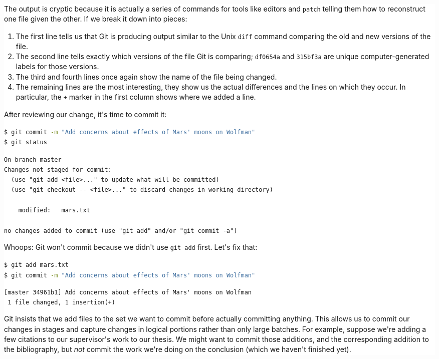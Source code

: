 The output is cryptic because
it is actually a series of commands for tools like editors and `patch`
telling them how to reconstruct one file given the other.
If we break it down into pieces:

1.  The first line tells us that Git is producing output similar to the Unix `diff` command
    comparing the old and new versions of the file.
2.  The second line tells exactly which versions of the file
    Git is comparing;
    `df0654a` and `315bf3a` are unique computer-generated labels for those versions.
3.  The third and fourth lines once again show the name of the file being changed.
4.  The remaining lines are the most interesting, they show us the actual differences
    and the lines on which they occur.
    In particular,
    the `+` marker in the first column shows where we added a line.

After reviewing our change, it's time to commit it:

```bash
$ git commit -m "Add concerns about effects of Mars' moons on Wolfman"
$ git status
```

```
On branch master
Changes not staged for commit:
  (use "git add <file>..." to update what will be committed)
  (use "git checkout -- <file>..." to discard changes in working directory)

	modified:   mars.txt

no changes added to commit (use "git add" and/or "git commit -a")
```

Whoops:
Git won't commit because we didn't use `git add` first.
Let's fix that:

```bash
$ git add mars.txt
$ git commit -m "Add concerns about effects of Mars' moons on Wolfman"
```

```
[master 34961b1] Add concerns about effects of Mars' moons on Wolfman
 1 file changed, 1 insertion(+)
```

Git insists that we add files to the set we want to commit
before actually committing anything. This allows us to commit our
changes in stages and capture changes in logical portions rather than
only large batches.
For example,
suppose we're adding a few citations to our supervisor's work
to our thesis.
We might want to commit those additions,
and the corresponding addition to the bibliography,
but *not* commit the work we're doing on the conclusion
(which we haven't finished yet).


[commit-messages]: http://chris.beams.io/posts/git-commit/